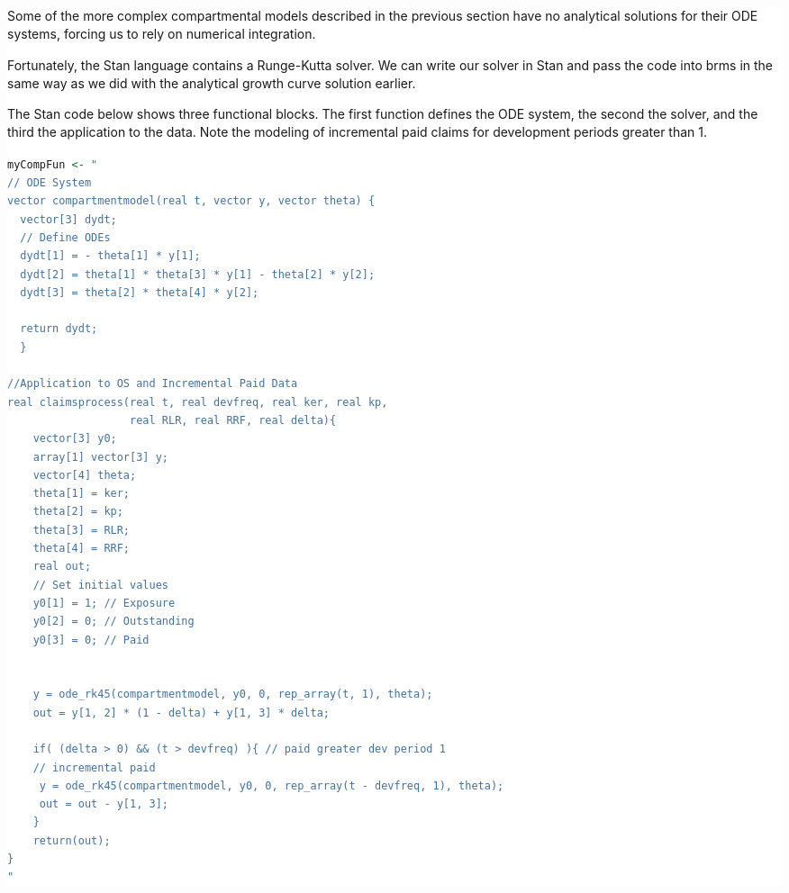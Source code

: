 Some of the more complex compartmental models described in the previous section have no analytical solutions for their ODE systems, forcing us to rely on numerical integration.

Fortunately, the Stan language contains a Runge-Kutta solver. We can write our solver in Stan and pass the code into brms in the same way as we did with the analytical growth curve solution earlier.

The Stan code below shows three functional blocks. The first function defines the ODE system, the second the solver, and the third the application to the data. Note the modeling of incremental paid claims for development periods greater than 1.

```r
myCompFun <- "
// ODE System
vector compartmentmodel(real t, vector y, vector theta) {
  vector[3] dydt;
  // Define ODEs
  dydt[1] = - theta[1] * y[1];
  dydt[2] = theta[1] * theta[3] * y[1] - theta[2] * y[2];
  dydt[3] = theta[2] * theta[4] * y[2];

  return dydt;
  }

//Application to OS and Incremental Paid Data
real claimsprocess(real t, real devfreq, real ker, real kp,
                   real RLR, real RRF, real delta){
    vector[3] y0;
    array[1] vector[3] y;
    vector[4] theta;
    theta[1] = ker;
    theta[2] = kp;
    theta[3] = RLR;
    theta[4] = RRF;
    real out;
    // Set initial values
    y0[1] = 1; // Exposure
    y0[2] = 0; // Outstanding
    y0[3] = 0; // Paid


    y = ode_rk45(compartmentmodel, y0, 0, rep_array(t, 1), theta);
    out = y[1, 2] * (1 - delta) + y[1, 3] * delta;

    if( (delta > 0) && (t > devfreq) ){ // paid greater dev period 1
    // incremental paid
     y = ode_rk45(compartmentmodel, y0, 0, rep_array(t - devfreq, 1), theta);
     out = out - y[1, 3];
    }
    return(out);
}
"
```
